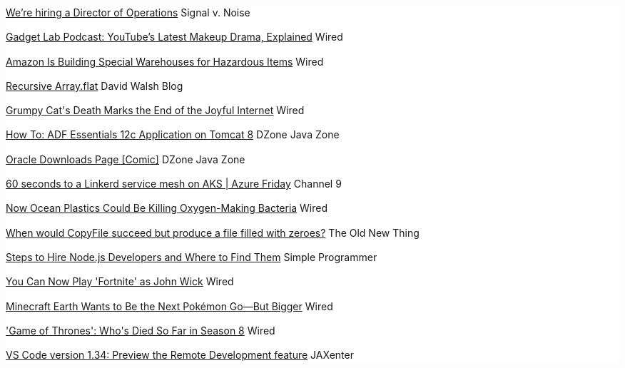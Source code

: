 [We’re hiring a Director of Operations](https://m.signalvnoise.com/?p=11578)
Signal v. Noise

[Gadget Lab Podcast: YouTube’s Latest Makeup Drama, Explained](https://www.wired.com/story/gadget-lab-podcast-406/)
Wired

[Amazon Is Building Special Warehouses for Hazardous Items](https://www.wired.com/story/amazon-hazardous-items-warehouse/)
Wired

[Recursive Array.flat](https://davidwalsh.name/?p=26833)
David Walsh Blog

[Grumpy Cat's Death Marks the End of the Joyful Internet](https://www.wired.com/story/grumpy-cat-obit/)
Wired

[How To: ADF Essentials 12c Application on Tomcat 8](https://dzone.com/articles/how-to-adf-essentials-12c-application-on-tomcat-8?utm_medium=feed&utm_source=feedpress.me&utm_campaign=Feed%3A+dzone%2Fjava)
DZone Java Zone

[Oracle Downloads Page [Comic]](https://dzone.com/articles/oracle-downloads-page-comic?utm_medium=feed&utm_source=feedpress.me&utm_campaign=Feed%3A+dzone%2Fjava)
DZone Java Zone

[60 seconds to a Linkerd service mesh on AKS | Azure Friday](https://channel9.msdn.com/Shows/Azure-Friday/60-seconds-to-a-Linkerd-service-mesh-on-AKS)
Channel 9

[Now Ocean Plastics Could Be Killing Oxygen-Making Bacteria](https://www.wired.com/story/ocean-plastics-bacteria/)
Wired

[When would CopyFile succeed but produce a file filled with zeroes?](http://devblogs.microsoft.com/oldnewthing/?p=102500)
The Old New Thing

[Steps to Hire Node.js Developers and Where to Find Them](https://simpleprogrammer.com/hiring-node-js-developers/)
Simple Programmer

[You Can Now Play 'Fortnite' as John Wick](https://www.wired.com/story/john-wick-fortnite/)
Wired

[Minecraft Earth Wants to Be the Next Pokémon Go—But Bigger](https://www.wired.com/story/minecraft-earth-wants-to-be-the-next-pokemon-go-but-bigger/)
Wired

['Game of Thrones': Who's Died So Far in Season 8](https://www.wired.com/story/game-of-thrones-season-8-deaths/)
Wired

[VS Code version 1.34: Preview the Remote Development feature](https://jaxenter.com/vs-code-april-2019-update-158710.html)
JAXenter

